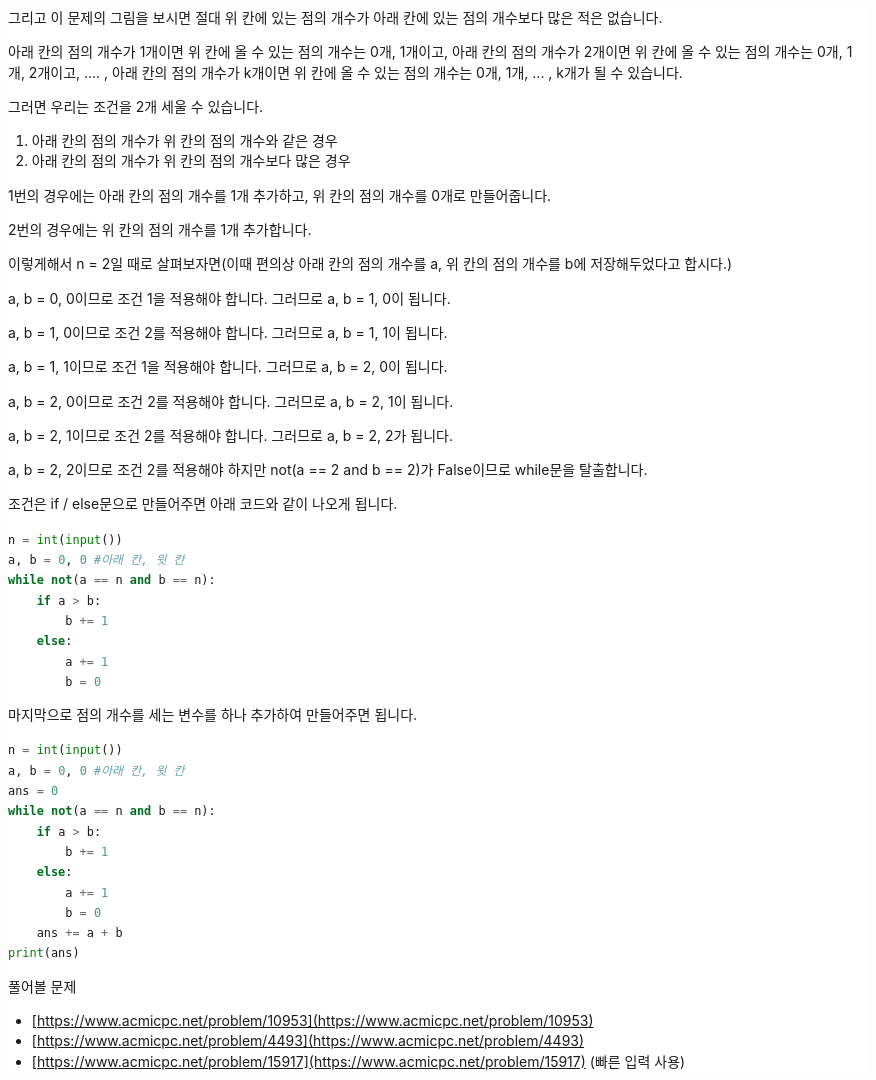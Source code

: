 그리고 이 문제의 그림을 보시면 절대 위 칸에 있는 점의 개수가 아래 칸에 있는 점의 개수보다 많은 적은 없습니다.&#x20;

아래 칸의 점의 개수가 1개이면 위 칸에 올 수 있는 점의 개수는 0개, 1개이고, 아래 칸의 점의 개수가 2개이면 위 칸에 올 수 있는 점의 개수는 0개, 1개, 2개이고, .... , 아래 칸의 점의 개수가 k개이면 위 칸에 올 수 있는 점의 개수는 0개, 1개, ... , k개가 될 수 있습니다.

그러면 우리는 조건을 2개 세울 수 있습니다.

1. 아래 칸의 점의 개수가 위 칸의 점의 개수와 같은 경우
2. 아래 칸의 점의 개수가 위 칸의 점의 개수보다 많은 경우

1번의 경우에는 아래 칸의 점의 개수를 1개 추가하고, 위 칸의 점의 개수를 0개로 만들어줍니다.

2번의 경우에는 위 칸의 점의 개수를 1개 추가합니다.

이렇게해서 n = 2일 때로 살펴보자면(이때 편의상 아래 칸의 점의 개수를 a, 위 칸의 점의 개수를 b에 저장해두었다고 합시다.)

a, b = 0, 0이므로 조건 1을 적용해야 합니다. 그러므로 a, b = 1, 0이 됩니다.

a, b = 1, 0이므로 조건 2를 적용해야 합니다. 그러므로 a, b = 1, 1이 됩니다.

a, b = 1, 1이므로 조건 1을 적용해야 합니다. 그러므로 a, b = 2, 0이 됩니다.

a, b = 2, 0이므로 조건 2를 적용해야 합니다. 그러므로 a, b = 2, 1이 됩니다.

a, b = 2, 1이므로 조건 2를 적용해야 합니다. 그러므로 a, b = 2, 2가 됩니다.

a, b = 2, 2이므로 조건 2를 적용해야 하지만 not(a == 2 and b == 2)가 False이므로 while문을 탈출합니다.

조건은 if / else문으로 만들어주면 아래 코드와 같이 나오게 됩니다.

```python
n = int(input())
a, b = 0, 0 #아래 칸, 윗 칸
while not(a == n and b == n):
    if a > b:
        b += 1
    else:
        a += 1
        b = 0
```

마지막으로 점의 개수를 세는 변수를 하나 추가하여 만들어주면 됩니다.

```python
n = int(input())
a, b = 0, 0 #아래 칸, 윗 칸
ans = 0
while not(a == n and b == n):
    if a > b:
        b += 1
    else:
        a += 1
        b = 0
    ans += a + b
print(ans)
```





풀어볼 문제

* [https://www.acmicpc.net/problem/10953](https://www.acmicpc.net/problem/10953)
* [https://www.acmicpc.net/problem/4493](https://www.acmicpc.net/problem/4493)
* [https://www.acmicpc.net/problem/15917](https://www.acmicpc.net/problem/15917) (빠른 입력 사용)
